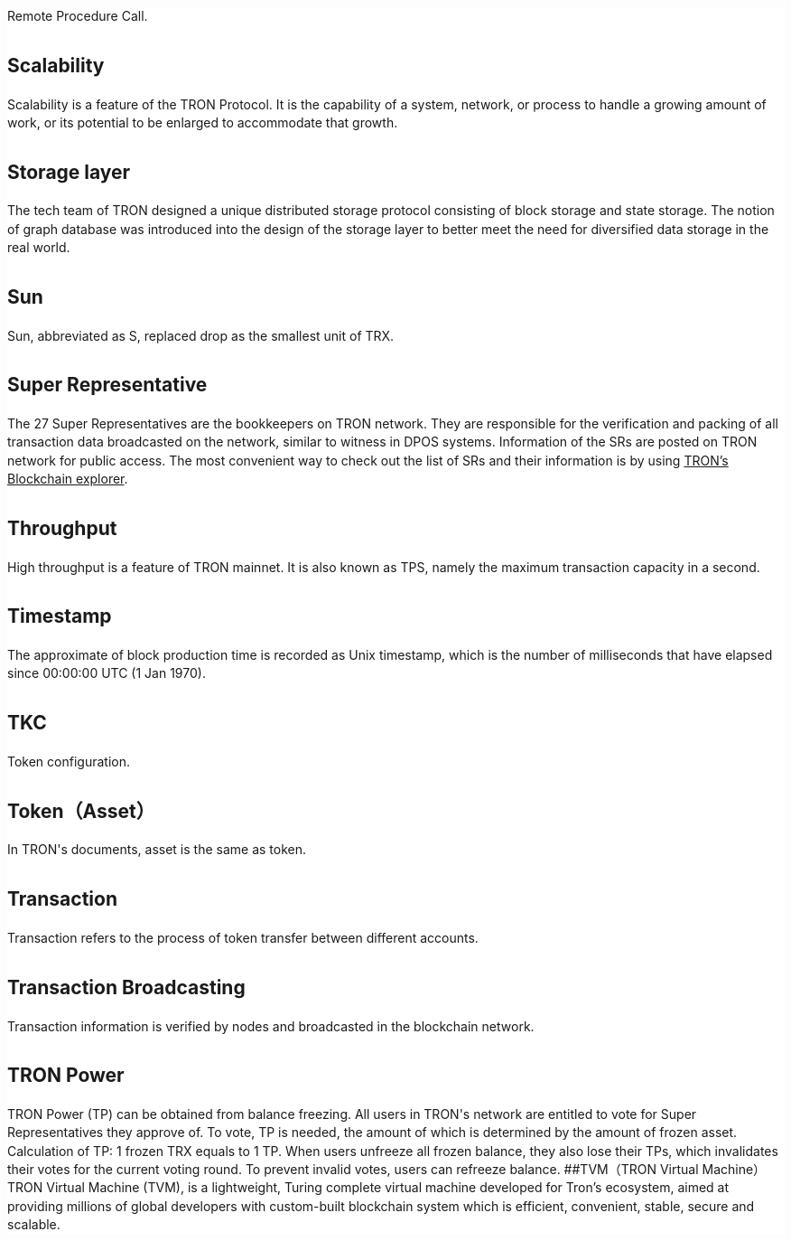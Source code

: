 Remote Procedure Call.	
## Scalability	
Scalability is a feature of the TRON Protocol. It is the capability of a system, network, or process to handle a growing amount of work, or its potential to be enlarged to accommodate that growth.	
## Storage layer		
The tech team of TRON designed a unique distributed storage protocol consisting of block storage and state storage. The notion of graph database was introduced into the design of the storage layer to better meet the need for diversified data storage in the real world.  
## Sun	
Sun, abbreviated as S, replaced drop as the smallest unit of TRX.
## Super Representative	
The 27 Super Representatives are the bookkeepers on TRON network. They are responsible for the verification and packing of all transaction data broadcasted on the network, similar to witness in DPOS systems. Information of the SRs are posted on TRON network for public access. The most convenient way to check out the list of SRs and their information is by using [TRON’s Blockchain explorer](https://tronscan.org/#/).	
## Throughput
High throughput is a feature of TRON mainnet. It is also known as TPS, namely the maximum transaction capacity in a second.
## Timestamp	
The approximate of block production time is recorded as Unix timestamp, which is the number of milliseconds that have elapsed since 00:00:00 UTC (1 Jan 1970).
## TKC		
Token configuration.
## Token（Asset）	
In TRON's documents, asset is the same as token.
## Transaction	
Transaction refers to the process of token transfer between different accounts.
## Transaction Broadcasting	
Transaction information is verified by nodes and broadcasted in the blockchain network.
## TRON Power	
TRON Power (TP) can be obtained from balance freezing. All users in TRON's network are entitled to vote for Super Representatives they approve of. To vote, TP is needed, the amount of which is determined by the amount of frozen asset. Calculation of TP: 1 frozen TRX equals to 1 TP. When users unfreeze all frozen balance, they also lose their TPs, which invalidates their votes for the current voting round. To prevent invalid votes, users can refreeze balance.
##TVM（TRON Virtual Machine）
TRON Virtual Machine (TVM), is a lightweight, Turing complete virtual machine developed for Tron’s ecosystem, aimed at providing millions of global developers with custom-built blockchain system which is efficient, convenient, stable, secure and scalable.
	
